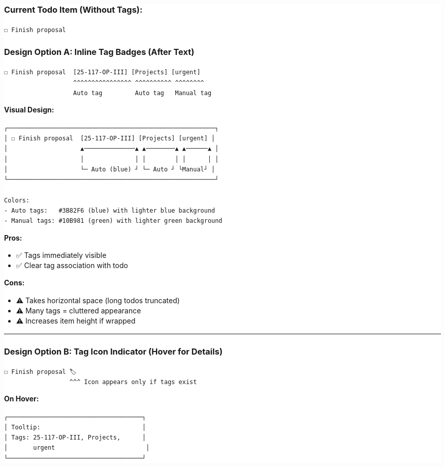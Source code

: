 ### **Current Todo Item (Without Tags):**

```
☐ Finish proposal
```

### **Design Option A: Inline Tag Badges (After Text)**

```
☐ Finish proposal  [25-117-OP-III] [Projects] [urgent]
                   ^^^^^^^^^^^^^^^^ ^^^^^^^^^^ ^^^^^^^^
                   Auto tag         Auto tag   Manual tag
```

**Visual Design:**
```
┌─────────────────────────────────────────────────────────┐
│ ☐ Finish proposal  [25-117-OP-III] [Projects] [urgent] │
│                    ▲──────────────▲ ▲────────▲ ▲──────▲ │
│                    │              │ │        │ │      │ │
│                    └─ Auto (blue) ┘ └─ Auto ┘ └Manual┘ │
└─────────────────────────────────────────────────────────┘

Colors:
- Auto tags:   #3B82F6 (blue) with lighter blue background
- Manual tags: #10B981 (green) with lighter green background
```

**Pros:**
- ✅ Tags immediately visible
- ✅ Clear tag association with todo

**Cons:**
- ⚠️ Takes horizontal space (long todos truncated)
- ⚠️ Many tags = cluttered appearance
- ⚠️ Increases item height if wrapped

---

### **Design Option B: Tag Icon Indicator (Hover for Details)**

```
☐ Finish proposal 🏷️
                  ^^^ Icon appears only if tags exist
```

**On Hover:**
```
┌─────────────────────────────────────┐
│ Tooltip:                            │
│ Tags: 25-117-OP-III, Projects,      │
│       urgent                         │
└─────────────────────────────────────┘
```

